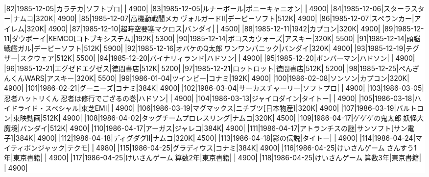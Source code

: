 |82|1985-12-05|カラテカ|ソフトプロ| | 4900|
|83|1985-12-05|ルナーボール|ポニーキャニオン| | 4900|
|84|1985-12-06|スターラスター|ナムコ|320K| 4900|
|85|1985-12-07|高機動戦闘メカ ヴォルガードII|デービーソフト|512K| 4900|
|86|1985-12-07|スペランカー|アイレム|320K| 4900|
|87|1985-12-10|超時空要塞マクロス|バンダイ| | 4500|
|88|1985-12-11|1942|カプコン|320K| 4900|
|89|1985-12-11|ダウボーイ|KEMCO[コトブキシステム]|192K| 5300|
|90|1985-12-14|ボコスカウォーズ|アスキー|320K| 5500|
|91|1985-12-14|頭脳戦艦ガル|デービーソフト|512K| 5900|
|92|1985-12-16|オバケのQ太郎 ワンワンパニック|バンダイ|320K| 4900|
|93|1985-12-19|テグザー|スクウェア|512K| 5500|
|94|1985-12-20|バイナリィランド|ハドソン| | 4900|
|95|1985-12-20|ボンバーマン|ハドソン| | 4900|
|96|1985-12-21|エグゼドエグゼス|徳間書店|512K| 5200|
|97|1985-12-21|ロットロット|徳間書店|512K| 5200|
|98|1985-12-25|ぺんぎんくんWARS|アスキー|320K| 5500|
|99|1986-01-04|ツインビー|コナミ|192K| 4900|
|100|1986-02-08|ソンソン|カプコン|320K| 4900|
|101|1986-02-21|グーニーズ|コナミ|384K| 4900|
|102|1986-03-04|サーカスチャーリー|ソフトプロ| | 4900|
|103|1986-03-05|忍者ハットリくん 忍者は修行でござるの巻|ハドソン| | 4900|
|104|1986-03-13|ジャイロダイン|タイトー| | 4900|
|105|1986-03-18|ハイドライド・スペシャル|東芝EMI| | 4900|
|106|1986-03-19|マグマックス|ニチブツ[日本物産]|320K| 4900|
|107|1986-03-19|バルトロン|東映動画|512K| 4900|
|108|1986-04-02|タッグチームプロレスリング|ナムコ|320K| 4500|
|109|1986-04-17|ゲゲゲの鬼太郎 妖怪大魔境|バンダイ|512K| 4900|
|110|1986-04-17|アーガス|ジャレコ|384K| 4900|
|111|1986-04-17|アトランチスの謎|サンソフト[サン電子]|384K| 4900|
|112|1986-04-18|ディグダグII|ナムコ|320K| 4500|
|113|1986-04-18|影の伝説|タイトー| | 4900|
|114|1986-04-24|マイティボンジャック|テクモ| | 4980|
|115|1986-04-25|グラディウス|コナミ|384K| 4900|
|116|1986-04-25|けいさんゲーム さんすう1年|東京書籍| | 4900|
|117|1986-04-25|けいさんゲーム 算数2年|東京書籍| | 4900|
|118|1986-04-25|けいさんゲーム 算数3年|東京書籍| | 4900|